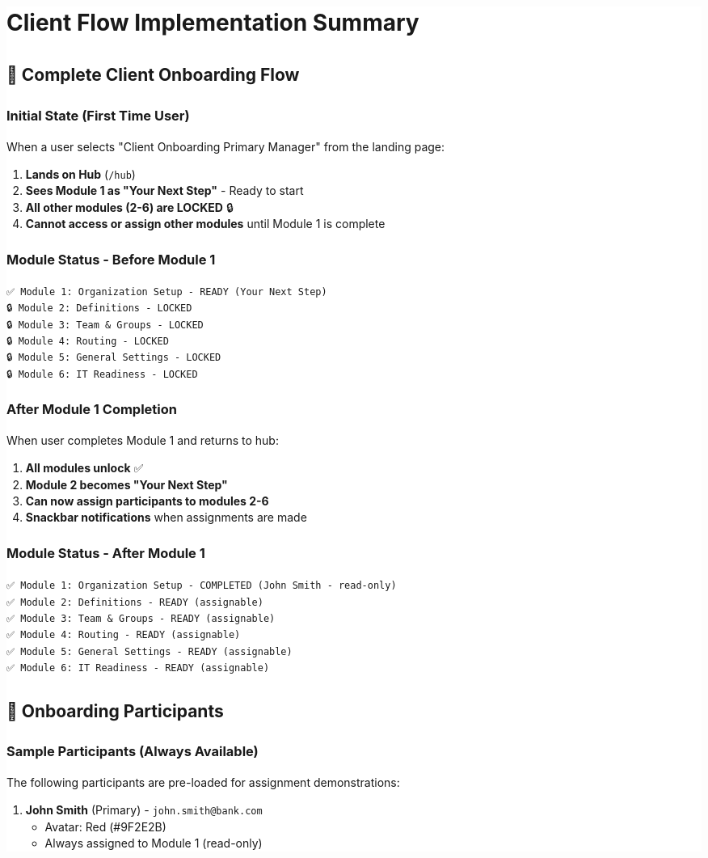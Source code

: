 # Client Flow Implementation Summary

## 🎯 Complete Client Onboarding Flow

### **Initial State (First Time User)**

When a user selects "Client Onboarding Primary Manager" from the landing page:

1. **Lands on Hub** (`/hub`)
2. **Sees Module 1 as "Your Next Step"** - Ready to start
3. **All other modules (2-6) are LOCKED** 🔒
4. **Cannot access or assign other modules** until Module 1 is complete

### **Module Status - Before Module 1**

```
✅ Module 1: Organization Setup - READY (Your Next Step)
🔒 Module 2: Definitions - LOCKED
🔒 Module 3: Team & Groups - LOCKED
🔒 Module 4: Routing - LOCKED
🔒 Module 5: General Settings - LOCKED
🔒 Module 6: IT Readiness - LOCKED
```

### **After Module 1 Completion**

When user completes Module 1 and returns to hub:

1. **All modules unlock** ✅
2. **Module 2 becomes "Your Next Step"**
3. **Can now assign participants to modules 2-6**
4. **Snackbar notifications** when assignments are made

### **Module Status - After Module 1**

```
✅ Module 1: Organization Setup - COMPLETED (John Smith - read-only)
✅ Module 2: Definitions - READY (assignable)
✅ Module 3: Team & Groups - READY (assignable)
✅ Module 4: Routing - READY (assignable)
✅ Module 5: General Settings - READY (assignable)
✅ Module 6: IT Readiness - READY (assignable)
```

## 👥 Onboarding Participants

### **Sample Participants (Always Available)**

The following participants are pre-loaded for assignment demonstrations:

1. **John Smith** (Primary) - `john.smith@bank.com`
   - Avatar: Red (#9F2E2B)
   - Always assigned to Module 1 (read-only)
